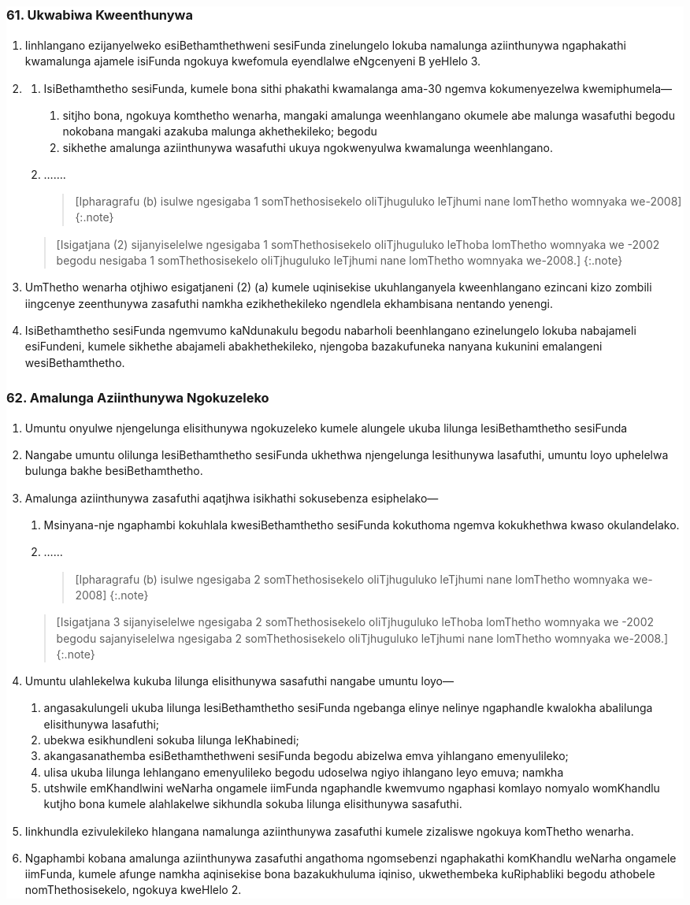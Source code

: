 ### 61. Ukwabiwa Kweenthunywa

1.	Iinhlangano ezijanyelweko esiBethamthethweni sesiFunda zinelungelo lokuba namalunga aziinthunywa ngaphakathi kwamalunga ajamele isiFunda ngokuya kwefomula eyendlalwe eNgcenyeni B yeHlelo 3.
2.	
	1.	IsiBethamthetho sesiFunda, kumele bona sithi phakathi kwamalanga ama-30 ngemva kokumenyezelwa kwemiphumela—
		1.	sitjho bona, ngokuya komthetho wenarha, mangaki amalunga weenhlangano okumele abe malunga wasafuthi begodu nokobana mangaki azakuba malunga akhethekileko; begodu
		1.	sikhethe amalunga aziinthunywa wasafuthi ukuya ngokwenyulwa kwamalunga weenhlangano.

	1.	…….

		> [Ipharagrafu (b) isulwe ngesigaba 1 somThethosisekelo oliTjhuguluko leTjhumi nane lomThetho womnyaka we-2008]
		{:.note}

	> [Isigatjana (2) sijanyiselelwe ngesigaba 1 somThethosisekelo oliTjhuguluko leThoba lomThetho womnyaka we -2002 begodu nesigaba 1  somThethosisekelo oliTjhuguluko leTjhumi nane lomThetho womnyaka we-2008.]
	{:.note}

3.	UmThetho wenarha otjhiwo esigatjaneni (2) (a) kumele uqinisekise ukuhlanganyela kweenhlangano ezincani kizo zombili iingcenye zeenthunywa zasafuthi namkha ezikhethekileko ngendlela ekhambisana nentando yenengi.
4.	IsiBethamthetho sesiFunda ngemvumo kaNdunakulu begodu nabarholi beenhlangano ezinelungelo lokuba nabajameli esiFundeni, kumele sikhethe abajameli abakhethekileko, njengoba bazakufuneka nanyana kukunini emalangeni wesiBethamthetho.

### 62. Amalunga Aziinthunywa Ngokuzeleko

1.	Umuntu onyulwe njengelunga elisithunywa ngokuzeleko kumele alungele ukuba lilunga lesiBethamthetho sesiFunda
2.	Nangabe umuntu olilunga lesiBethamthetho sesiFunda ukhethwa njengelunga lesithunywa lasafuthi, umuntu loyo uphelelwa bulunga bakhe besiBethamthetho.
3.	Amalunga aziinthunywa zasafuthi aqatjhwa isikhathi sokusebenza esiphelako—
	1.	Msinyana-nje ngaphambi kokuhlala kwesiBethamthetho sesiFunda kokuthoma ngemva kokukhethwa kwaso okulandelako.
	1.	……


		> [Ipharagrafu (b) isulwe ngesigaba 2 somThethosisekelo oliTjhuguluko leTjhumi nane lomThetho womnyaka we-2008]
		{:.note}

	> [Isigatjana 3 sijanyiselelwe ngesigaba 2 somThethosisekelo oliTjhuguluko leThoba lomThetho womnyaka we -2002 begodu sajanyiselelwa ngesigaba 2 somThethosisekelo oliTjhuguluko leTjhumi nane lomThetho womnyaka we-2008.]
	{:.note}

4.	Umuntu ulahlekelwa kukuba lilunga elisithunywa sasafuthi nangabe umuntu loyo—
	1.	angasakulungeli ukuba lilunga lesiBethamthetho sesiFunda ngebanga elinye nelinye ngaphandle kwalokha abalilunga elisithunywa lasafuthi;
	1.	ubekwa esikhundleni sokuba lilunga leKhabinedi;
	1.	akangasanathemba esiBethamthethweni sesiFunda begodu abizelwa emva yihlangano emenyulileko;
	1.	ulisa ukuba lilunga lehlangano emenyulileko begodu udoselwa ngiyo ihlangano leyo emuva; namkha
	1.	utshwile emKhandlwini weNarha ongamele iimFunda ngaphandle kwemvumo ngaphasi komlayo nomyalo womKhandlu kutjho bona kumele alahlakelwe sikhundla sokuba lilunga elisithunywa sasafuthi.
5.	Iinkhundla ezivulekileko hlangana namalunga aziinthunywa zasafuthi kumele zizaliswe ngokuya komThetho wenarha.
6.	Ngaphambi kobana amalunga aziinthunywa zasafuthi angathoma ngomsebenzi ngaphakathi komKhandlu weNarha ongamele iimFunda, kumele afunge namkha aqinisekise bona bazakukhuluma iqiniso, ukwethembeka kuRiphabliki begodu athobele nomThethosisekelo, ngokuya kweHlelo 2.
